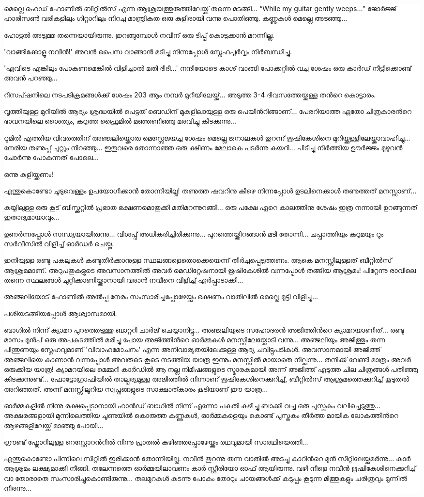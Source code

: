മെല്ലെ ഹെഡ് ഫോണില്‍ ബീറ്റില്‍സ് എന്ന ആശ്രയത്തുരുത്തിലേയ്ക്ക് തന്നെ മടങ്ങി... “While my guitar gently weeps…” ജോര്‍ജ്ജ് ഹാരിസണ്‍ വരികളിലും ഗിറ്റാറിലും നിറച്ച മാന്ത്രികത ഒരു കുളിരായി വന്നു പൊതിഞ്ഞു. കണ്ണുകള്‍ മെല്ലെ അടഞ്ഞു... 

ഹോട്ടല്‍ അടുത്തു തന്നെയായിരുന്നു. ഇറങ്ങുമ്പോള്‍ നവീന് ഒരു ടിപ്പ് കൊടുക്കാന്‍ മറന്നില്ല. 

'വാങ്ങിക്കോളൂ നവീന്‍!' അവന്‍ പൈസ വാങ്ങാന്‍ മടിച്ചു നിന്നപ്പോള്‍ സ്നേഹപൂര്‍വ്വം നിര്‍ബന്ധിച്ചു. 

'എവിടെ എങ്കിലും പോകണമെങ്കില്‍ വിളിച്ചാല്‍ മതി ദീദീ...' നന്ദിയോടെ കാശ് വാങ്ങി പോക്കറ്റില്‍ വച്ച ശേഷം ഒരു കാര്‍ഡ് നീട്ടിക്കൊണ്ട് അവന്‍ പറഞ്ഞു... 

റിസപ്ഷനിലെ നടപടിക്രമങ്ങള്‍ക്ക് ശേഷം 203 ആം നമ്പര്‍ മുറിയിലേയ്ക്ക്... അടുത്ത 3-4 ദിവസത്തേയ്ക്കുള്ള തന്‍റെ കൊട്ടാരം. 

വൃത്തിയുള്ള മുറിയില്‍ ആദ്യം ശ്രദ്ധയില്‍ പെട്ടത് ബെഡിന് മുകളിലായുള്ള ഒരു പെയിന്‍റിങ്ങാണ്... പേരറിയാത്ത ഏതോ ചിത്രകാരന്‍റെ ഭാവനയിലെ ശൈത്യം, കറുത്ത ഫ്രൈമില്‍ മഞ്ഞണിഞ്ഞു മരവിച്ചു കിടക്കുന്നു... 

റൂമില്‍ എത്തിയ വിവരത്തിന് അഞ്ജലിയ്ക്കൊരു മെസ്സേജയച്ച ശേഷം മെല്ലെ ജനാലകള്‍ തുറന്ന് ഋഷികേശിനെ മുറിയ്ക്കുള്ളിലേയ്ക്കാവാഹിച്ചു... നേരിയ തണുപ്പ് ചുറ്റും നിറഞ്ഞു... ഇതുവരെ തോന്നാഞ്ഞ ഒരു ക്ഷീണം മേലാകെ പടര്‍ന്നു കയറി... പിടിച്ചു നിര്‍ത്തിയ ഊര്‍ജ്ജം മുഴുവന്‍ ചോര്‍ന്നു പോകുന്നത് പോലെ... 

ഒന്നു കുളിയ്ക്കണം! 

എന്തുകൊണ്ടോ ചൂടുവെള്ളം ഉപയോഗിക്കാന്‍ തോന്നിയില്ല! തണുത്ത ഷവറിനു കീഴെ നിന്നപ്പോള്‍ ഉടലിനെക്കാള്‍ തണുത്തത് മനസ്സാണ്...

കയ്യിലുള്ള ഒരു കൂട് ബിസ്ക്കറ്റില്‍ പ്രഭാത ഭക്ഷണമൊതുക്കി മതിമറന്നുറങ്ങി... ഒരു പക്ഷേ ഏറെ കാലത്തിനു ശേഷം ഇത്ര നന്നായി ഉറങ്ങുന്നത് ഇതാദ്യമായാവും... 

ഉണര്‍ന്നപ്പോള്‍ സന്ധ്യയായിരുന്നു... വിശപ്പ് അധികരിച്ചിരിക്കുന്നു... പുറത്തെയ്ക്കിറങ്ങാന്‍ മടി തോന്നി... ചപ്പാത്തിയും കുറുമയും റൂം സര്‍വീസില്‍ വിളിച്ച് ഓര്‍ഡര്‍ ചെയ്തു. 

ഇനിയുള്ള രണ്ടു പകലുകള്‍ കണ്ടുതീര്‍ക്കാനുള്ള സ്ഥലങ്ങളെതൊക്കെയെന്ന് തീര്‍ച്ചപ്പെടുത്തണം. ആകെ മനസ്സിലുള്ളത് ബീറ്റില്‍സ് ആശ്രമമാണ്. അറുപതുകളുടെ അവസാനത്തില്‍ അവര്‍ മെഡിറ്റേഷനായി ഋഷികേശില്‍ വന്നപ്പോള്‍ തങ്ങിയ ആശ്രമം! പിറ്റേന്നു രാവിലെ തന്നെ സ്ഥലങ്ങള്‍ ചുറ്റിക്കാണിയ്ക്കാനായി വരാന്‍ നവീനെ വിളിച്ച് ഏര്‍പ്പാടാക്കി... 

അഞ്ജലിയോട് ഫോണില്‍ അല്‍പ്പ നേരം സംസാരിച്ചപ്പോഴേയ്ക്കും ഭക്ഷണം വാതിലില്‍ മെല്ലെ മുട്ടി വിളിച്ചു...

പശിയടങ്ങിയപ്പോള്‍ ആശ്വാസമായി. 

ബാഗില്‍ നിന്ന് ക്യാമറ പുറത്തെടുത്തു ബാറ്ററി ചാര്‍ജ് ചെയ്യാനിട്ടു... അഞ്ജലിയുടെ സഹോദരന്‍ അജിത്തിന്‍റെ ക്യാമറയാണിത്... രണ്ടു മാസം മുൻപ് ഒരു അപകടത്തില്‍ മരിച്ചു പോയ അജിത്തിന്‍റെ ഓര്‍മ്മകള്‍ മനസ്സിലേയ്ക്കോടി വന്നു... അഞ്ജലിയും അജിത്തും തന്ന പിന്തുണയും സ്നേഹവുമാണ് 'വിവാഹമോചനം' എന്ന അനിവാര്യതയിലേക്കുള്ള ആദ്യ ചവിട്ടുപടികള്‍. അവസാനമായി അജിത്ത് അഞ്ജലിയെ കാണാന്‍ വന്നപ്പോള്‍ അവരുടെ കൂടെ നടത്തിയ യാത്ര ഇന്നും മനസ്സില്‍ മായാതെ നില്ക്കുന്നു... തനിക്ക് വേണ്ടി മാത്രം അവര്‍ ഒരുക്കിയ യാത്ര! ക്യാമറയിലെ മെമ്മറി കാര്‍ഡില്‍ ആ നല്ല നിമിഷങ്ങളുടെ സ്മാരകമായി അന്ന് അജിത്ത് എടുത്ത ചില ചിത്രങ്ങള്‍ പതിഞ്ഞു കിടക്കുന്നുണ്ട്... ഫോട്ടോഗ്രാഫിയില്‍ താല്പര്യമുള്ള അജിത്തില്‍ നിന്നാണ് ഋഷികേശിനെക്കുറിച്ച്, ബീറ്റില്‍സ് ആശ്രമത്തെക്കുറിച്ച് കൂടുതല്‍ അറിഞ്ഞത്. അന്ന് മനസ്സിലൂറിയ സ്വപ്നങ്ങളുടെ സാക്ഷാത്കാരം കൂടിയാണ് ഈ യാത്ര... 

ഓര്‍മ്മകളില്‍ നിന്നു രക്ഷപ്പെടാനായി ഹാന്‍ഡ് ബാഗില്‍ നിന്ന് എന്നോ പകുതി കഴിച്ചു ബാക്കി വച്ച ഒരു പുസ്തകം വലിച്ചെടുത്തു... അക്ഷരങ്ങളായി മുന്നിലെത്തിയ ചൂണ്ടയില്‍ കൊരുത്ത കണ്ണുകള്‍, ഓര്‍മ്മകളെയും കൊണ്ട് പുസ്തകം തീര്‍ത്ത മായിക ലോകത്തിന്‍റെ ആഴങ്ങളിലേയ്ക്ക് മാഞ്ഞു പോയി...

ഗ്രൗണ്ട് ഫ്ലോറിലുള്ള റെസ്റ്റോറന്‍റില്‍ നിന്നു പ്രാതല്‍ കഴിഞ്ഞപ്പോഴേയ്ക്കും രഥവുമായി സാരഥിയെത്തി... 

എന്തുകൊണ്ടോ പിന്നിലെ സീറ്റില്‍ ഇരിക്കാന്‍ തോന്നിയില്ല. നവീന്‍ തുറന്നു തന്ന വാതില്‍ അടച്ചു കാറിന്‍റെ മുന്‍ സീറ്റിലേയ്ക്കമര്‍ന്നു... കാര്‍ ആശ്രമം ലക്ഷ്യമാക്കി നീങ്ങി. തലേന്നത്തെ ഓര്‍മ്മയിലാവണം കാര്‍ സ്റ്റീരിയോ ഓഫ് ആയിരുന്നു. വഴി നീളെ നവീന്‍ ഋഷികേശിനെക്കുറിച്ച് വാ തോരാതെ സംസാരിച്ചുകൊണ്ടിരുന്നു... തലമുറകള്‍ കടന്നു പോകും തോറും ചായങ്ങള്‍ക്ക് കടുപ്പം കൂടുന്ന മിത്തുകളും ചരിത്രവും മുന്നില്‍ നിരന്നു...
